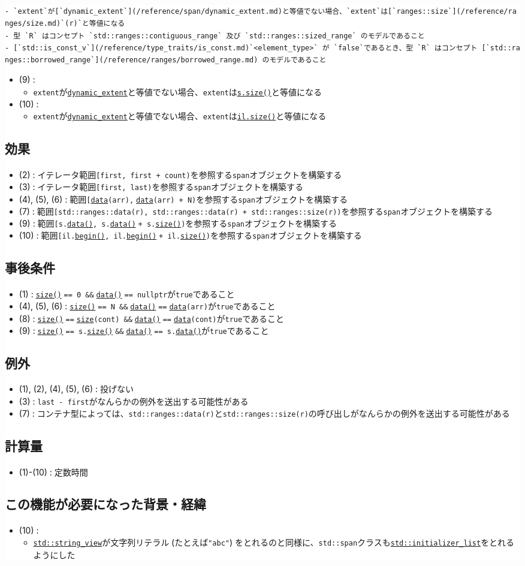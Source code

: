     - `extent`が[`dynamic_extent`](/reference/span/dynamic_extent.md)と等値でない場合、`extent`は[`ranges::size`](/reference/ranges/size.md)`(r)`と等値になる
    - 型 `R` はコンセプト `std::ranges::contiguous_range` 及び `std::ranges::sized_range` のモデルであること
    - [`std::is_const_v`](/reference/type_traits/is_const.md)`<element_type>` が `false`であるとき、型 `R` はコンセプト [`std::ranges::borrowed_range`](/reference/ranges/borrowed_range.md) のモデルであること
- (9) :
    - `extent`が[`dynamic_extent`](/reference/span/dynamic_extent.md)と等値でない場合、`extent`は[`s.size()`](size.md)と等値になる
- (10) :
    - `extent`が[`dynamic_extent`](/reference/span/dynamic_extent.md)と等値でない場合、`extent`は[`il.size()`](/reference/initializer_list/initializer_list/size.md)と等値になる


## 効果
- (2) : イテレータ範囲`[first, first + count)`を参照する`span`オブジェクトを構築する
- (3) : イテレータ範囲`[first, last)`を参照する`span`オブジェクトを構築する
- (4), (5), (6) : 範囲`[`[`data`](/reference/iterator/data.md)`(arr),` [`data`](/reference/iterator/data.md)`(arr) + N)`を参照する`span`オブジェクトを構築する
- (7) : 範囲`[std::ranges::data(r), std::ranges::data(r) + std::ranges::size(r))`を参照する`span`オブジェクトを構築する
- (9) : 範囲`[s.`[`data()`](data.md)`, s.`[`data()`](data.md) `+ s.`[`size()`](size.md)`)`を参照する`span`オブジェクトを構築する
- (10) : 範囲`[il.`[`begin()`](/reference/initializer_list/initializer_list/begin.md)`, il.`[`begin()`](/reference/initializer_list/initializer_list/begin.md) `+ il.`[`size()`](/reference/initializer_list/initializer_list/size.md)`)`を参照する`span`オブジェクトを構築する


## 事後条件
- (1) : [`size()`](size.md) `== 0 &&` [`data()`](data.md) `== nullptr`が`true`であること
- (4), (5), (6) : [`size()`](size.md) `== N &&` [`data()`](data.md) `==` [`data`](/reference/iterator/data.md)`(arr)`が`true`であること
- (8) : [`size()`](size.md) `==` [`size`](/reference/iterator/size.md)`(cont) &&` [`data()`](data.md) `==` [`data`](/reference/iterator/data.md)`(cont)`が`true`であること
- (9) : [`size()`](size.md) `== s.`[`size()`](size.md) `&&` [`data()`](data.md) `== s.`[`data()`](data.md)が`true`であること


## 例外
- (1), (2), (4), (5), (6) : 投げない
- (3) : `last - first`がなんらかの例外を送出する可能性がある
- (7) : コンテナ型によっては、`std::ranges::data(r)`と`std::ranges::size(r)`の呼び出しがなんらかの例外を送出する可能性がある


## 計算量
- (1)-(10) : 定数時間


## この機能が必要になった背景・経緯
- (10) :
    - [`std::string_view`](/reference/string_view/basic_string_view.md)が文字列リテラル (たとえば`"abc"`) をとれるのと同様に、`std::span`クラスも[`std::initializer_list`](/reference/initializer_list/initializer_list.md)をとれるようにした
